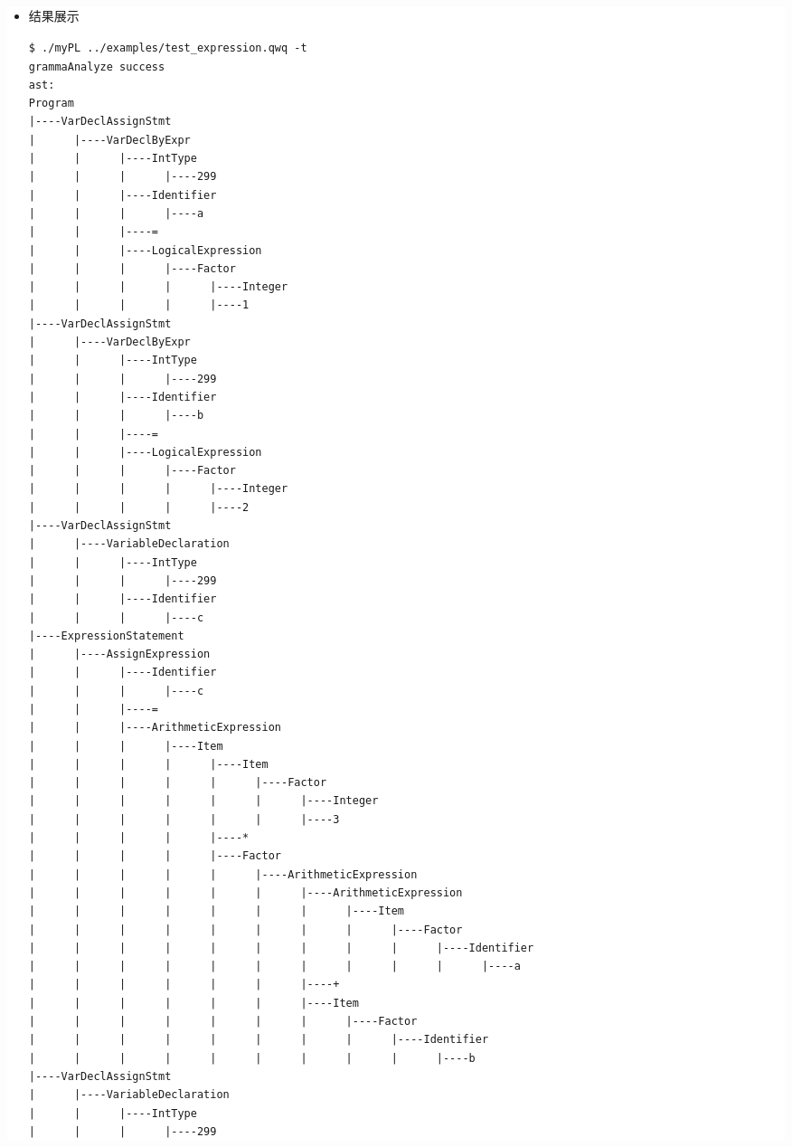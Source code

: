   ```c++
  ```

+ 结果展示
  ```
  $ ./myPL ../examples/test_expression.qwq -t
  grammaAnalyze success
  ast:
  Program
  |----VarDeclAssignStmt
  |      |----VarDeclByExpr
  |      |      |----IntType
  |      |      |      |----299
  |      |      |----Identifier
  |      |      |      |----a
  |      |      |----=
  |      |      |----LogicalExpression
  |      |      |      |----Factor
  |      |      |      |      |----Integer
  |      |      |      |      |----1
  |----VarDeclAssignStmt
  |      |----VarDeclByExpr
  |      |      |----IntType
  |      |      |      |----299
  |      |      |----Identifier
  |      |      |      |----b
  |      |      |----=
  |      |      |----LogicalExpression
  |      |      |      |----Factor
  |      |      |      |      |----Integer
  |      |      |      |      |----2
  |----VarDeclAssignStmt
  |      |----VariableDeclaration
  |      |      |----IntType
  |      |      |      |----299
  |      |      |----Identifier
  |      |      |      |----c
  |----ExpressionStatement
  |      |----AssignExpression
  |      |      |----Identifier
  |      |      |      |----c
  |      |      |----=
  |      |      |----ArithmeticExpression
  |      |      |      |----Item
  |      |      |      |      |----Item
  |      |      |      |      |      |----Factor
  |      |      |      |      |      |      |----Integer
  |      |      |      |      |      |      |----3
  |      |      |      |      |----*
  |      |      |      |      |----Factor
  |      |      |      |      |      |----ArithmeticExpression
  |      |      |      |      |      |      |----ArithmeticExpression
  |      |      |      |      |      |      |      |----Item
  |      |      |      |      |      |      |      |      |----Factor
  |      |      |      |      |      |      |      |      |      |----Identifier
  |      |      |      |      |      |      |      |      |      |      |----a
  |      |      |      |      |      |      |----+
  |      |      |      |      |      |      |----Item
  |      |      |      |      |      |      |      |----Factor
  |      |      |      |      |      |      |      |      |----Identifier
  |      |      |      |      |      |      |      |      |      |----b
  |----VarDeclAssignStmt
  |      |----VariableDeclaration
  |      |      |----IntType
  |      |      |      |----299
  ```